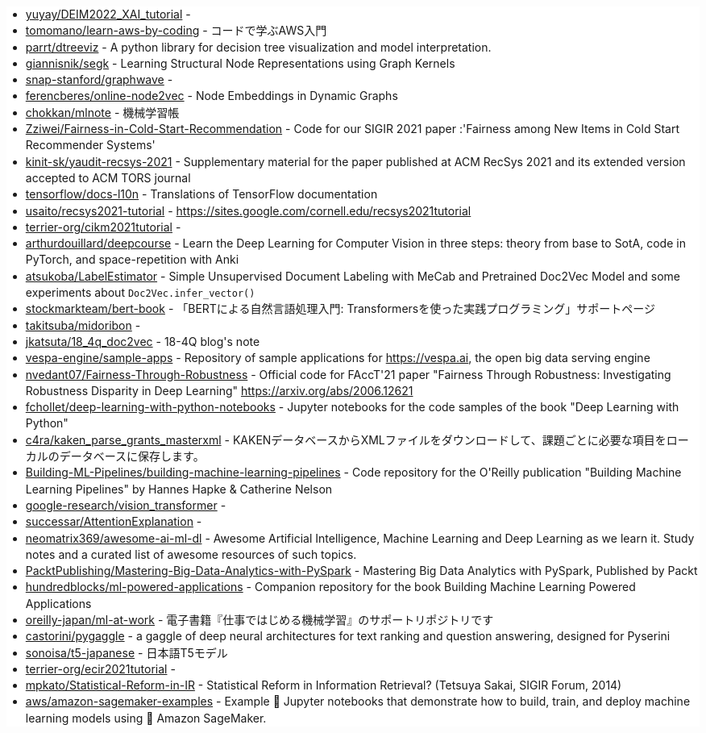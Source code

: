 - [yuyay/DEIM2022_XAI_tutorial](https://github.com/yuyay/DEIM2022_XAI_tutorial) - 
- [tomomano/learn-aws-by-coding](https://github.com/tomomano/learn-aws-by-coding) - コードで学ぶAWS入門
- [parrt/dtreeviz](https://github.com/parrt/dtreeviz) - A python library for decision tree visualization and model interpretation.
- [giannisnik/segk](https://github.com/giannisnik/segk) - Learning Structural Node Representations using Graph Kernels
- [snap-stanford/graphwave](https://github.com/snap-stanford/graphwave) - 
- [ferencberes/online-node2vec](https://github.com/ferencberes/online-node2vec) - Node Embeddings in Dynamic Graphs
- [chokkan/mlnote](https://github.com/chokkan/mlnote) - 機械学習帳
- [Zziwei/Fairness-in-Cold-Start-Recommendation](https://github.com/Zziwei/Fairness-in-Cold-Start-Recommendation) - Code for our SIGIR 2021 paper :'Fairness among New Items in Cold Start Recommender Systems'
- [kinit-sk/yaudit-recsys-2021](https://github.com/kinit-sk/yaudit-recsys-2021) - Supplementary material for the paper published at ACM RecSys 2021 and its extended version accepted to ACM TORS journal
- [tensorflow/docs-l10n](https://github.com/tensorflow/docs-l10n) - Translations of TensorFlow documentation
- [usaito/recsys2021-tutorial](https://github.com/usaito/recsys2021-tutorial) - https://sites.google.com/cornell.edu/recsys2021tutorial
- [terrier-org/cikm2021tutorial](https://github.com/terrier-org/cikm2021tutorial) - 
- [arthurdouillard/deepcourse](https://github.com/arthurdouillard/deepcourse) - Learn the Deep Learning for Computer Vision in three steps: theory from base to SotA, code in PyTorch, and space-repetition with Anki
- [atsukoba/LabelEstimator](https://github.com/atsukoba/LabelEstimator) - Simple Unsupervised Document Labeling with MeCab and Pretrained Doc2Vec Model and some experiments about `Doc2Vec.infer_vector()`
- [stockmarkteam/bert-book](https://github.com/stockmarkteam/bert-book) - 「BERTによる自然言語処理入門: Transformersを使った実践プログラミング」サポートページ
- [takitsuba/midoribon](https://github.com/takitsuba/midoribon) - 
- [jkatsuta/18_4q_doc2vec](https://github.com/jkatsuta/18_4q_doc2vec) - 18-4Q blog's note
- [vespa-engine/sample-apps](https://github.com/vespa-engine/sample-apps) - Repository of sample applications for https://vespa.ai, the open big data serving engine
- [nvedant07/Fairness-Through-Robustness](https://github.com/nvedant07/Fairness-Through-Robustness) - Official code for FAccT'21 paper "Fairness Through Robustness: Investigating Robustness Disparity in Deep Learning" https://arxiv.org/abs/2006.12621
- [fchollet/deep-learning-with-python-notebooks](https://github.com/fchollet/deep-learning-with-python-notebooks) - Jupyter notebooks for the code samples of the book "Deep Learning with Python"
- [c4ra/kaken_parse_grants_masterxml](https://github.com/c4ra/kaken_parse_grants_masterxml) - KAKENデータベースからXMLファイルをダウンロードして、課題ごとに必要な項目をローカルのデータベースに保存します。
- [Building-ML-Pipelines/building-machine-learning-pipelines](https://github.com/Building-ML-Pipelines/building-machine-learning-pipelines) - Code repository for the O'Reilly publication "Building Machine Learning Pipelines" by Hannes Hapke & Catherine Nelson
- [google-research/vision_transformer](https://github.com/google-research/vision_transformer) - 
- [successar/AttentionExplanation](https://github.com/successar/AttentionExplanation) - 
- [neomatrix369/awesome-ai-ml-dl](https://github.com/neomatrix369/awesome-ai-ml-dl) - Awesome Artificial Intelligence, Machine Learning and Deep Learning as we learn it. Study notes and a curated list of awesome resources of such topics.
- [PacktPublishing/Mastering-Big-Data-Analytics-with-PySpark](https://github.com/PacktPublishing/Mastering-Big-Data-Analytics-with-PySpark) - Mastering Big Data Analytics with PySpark, Published by Packt
- [hundredblocks/ml-powered-applications](https://github.com/hundredblocks/ml-powered-applications) - Companion repository for the book Building Machine Learning Powered Applications
- [oreilly-japan/ml-at-work](https://github.com/oreilly-japan/ml-at-work) - 電子書籍『仕事ではじめる機械学習』のサポートリポジトリです
- [castorini/pygaggle](https://github.com/castorini/pygaggle) - a gaggle of deep neural architectures for text ranking and question answering, designed for Pyserini
- [sonoisa/t5-japanese](https://github.com/sonoisa/t5-japanese) - 日本語T5モデル
- [terrier-org/ecir2021tutorial](https://github.com/terrier-org/ecir2021tutorial) - 
- [mpkato/Statistical-Reform-in-IR](https://github.com/mpkato/Statistical-Reform-in-IR) - Statistical Reform in Information Retrieval? (Tetsuya Sakai, SIGIR Forum, 2014)
- [aws/amazon-sagemaker-examples](https://github.com/aws/amazon-sagemaker-examples) - Example 📓 Jupyter notebooks that demonstrate how to build, train, and deploy machine learning models using 🧠 Amazon SageMaker.